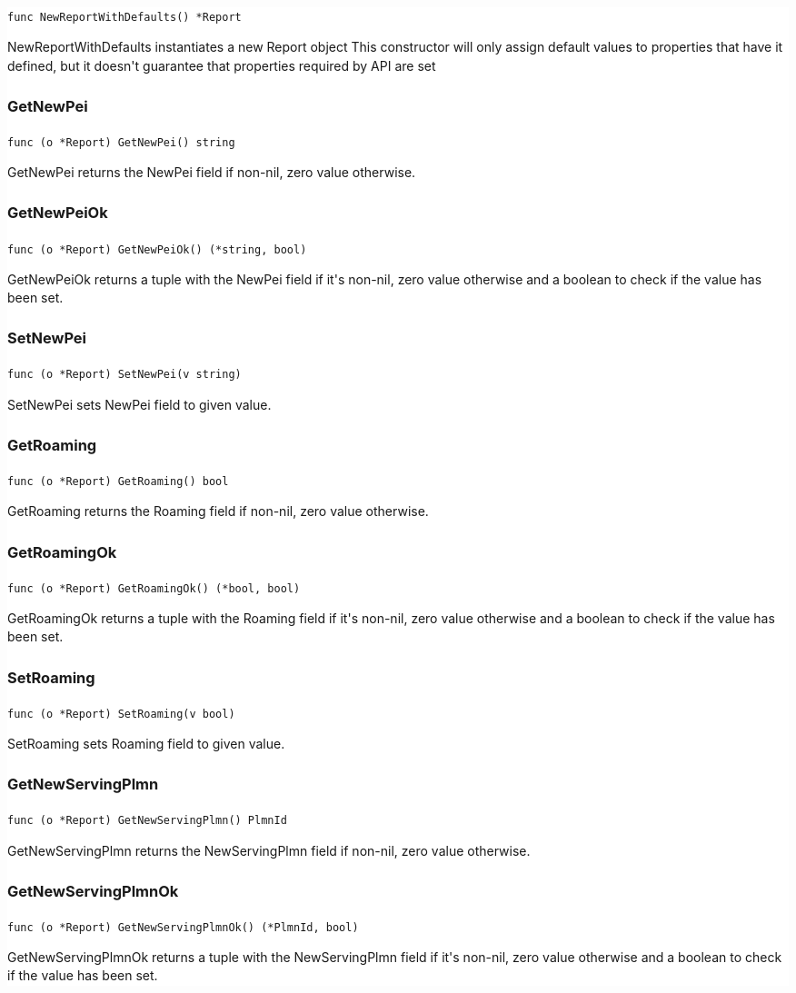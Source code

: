 `func NewReportWithDefaults() *Report`

NewReportWithDefaults instantiates a new Report object
This constructor will only assign default values to properties that have it defined,
but it doesn't guarantee that properties required by API are set

### GetNewPei

`func (o *Report) GetNewPei() string`

GetNewPei returns the NewPei field if non-nil, zero value otherwise.

### GetNewPeiOk

`func (o *Report) GetNewPeiOk() (*string, bool)`

GetNewPeiOk returns a tuple with the NewPei field if it's non-nil, zero value otherwise
and a boolean to check if the value has been set.

### SetNewPei

`func (o *Report) SetNewPei(v string)`

SetNewPei sets NewPei field to given value.


### GetRoaming

`func (o *Report) GetRoaming() bool`

GetRoaming returns the Roaming field if non-nil, zero value otherwise.

### GetRoamingOk

`func (o *Report) GetRoamingOk() (*bool, bool)`

GetRoamingOk returns a tuple with the Roaming field if it's non-nil, zero value otherwise
and a boolean to check if the value has been set.

### SetRoaming

`func (o *Report) SetRoaming(v bool)`

SetRoaming sets Roaming field to given value.


### GetNewServingPlmn

`func (o *Report) GetNewServingPlmn() PlmnId`

GetNewServingPlmn returns the NewServingPlmn field if non-nil, zero value otherwise.

### GetNewServingPlmnOk

`func (o *Report) GetNewServingPlmnOk() (*PlmnId, bool)`

GetNewServingPlmnOk returns a tuple with the NewServingPlmn field if it's non-nil, zero value otherwise
and a boolean to check if the value has been set.

